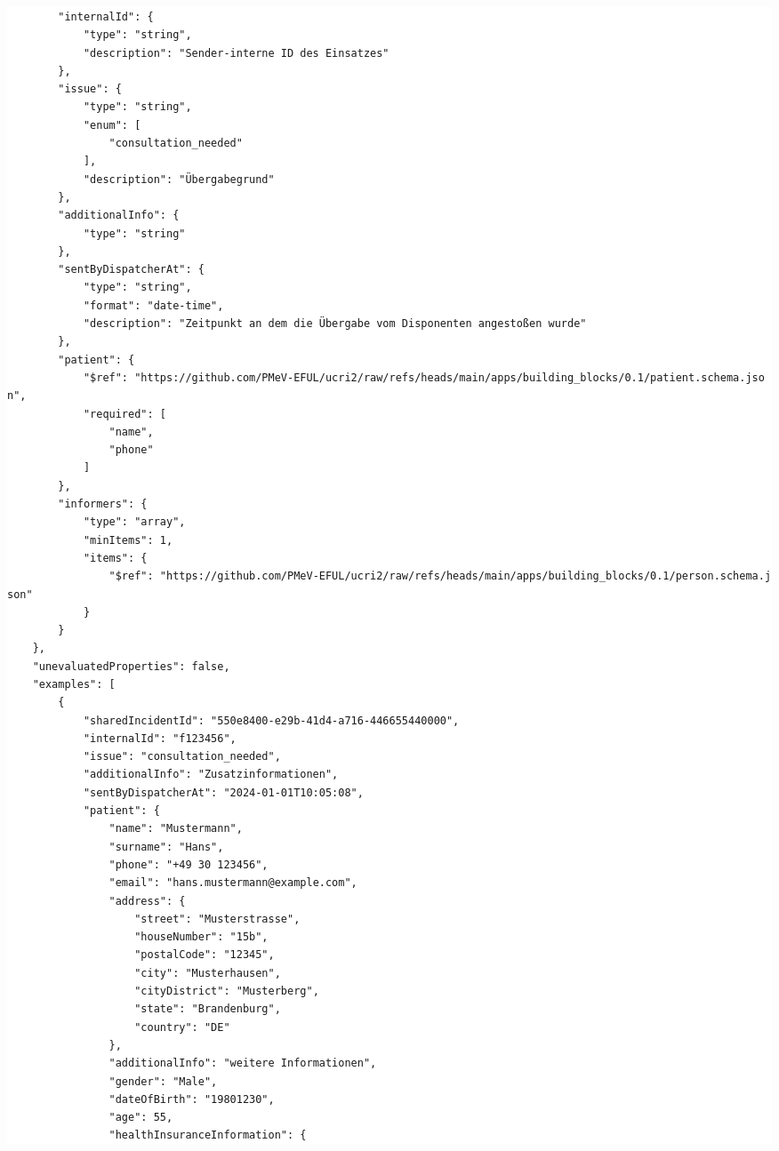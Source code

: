```
        "internalId": {
            "type": "string",
            "description": "Sender-interne ID des Einsatzes"
        },
        "issue": {
            "type": "string",
            "enum": [
                "consultation_needed"
            ],
            "description": "Übergabegrund"
        },
        "additionalInfo": {
            "type": "string"
        },
        "sentByDispatcherAt": {
            "type": "string",
            "format": "date-time",
            "description": "Zeitpunkt an dem die Übergabe vom Disponenten angestoßen wurde"
        },
        "patient": {
            "$ref": "https://github.com/PMeV-EFUL/ucri2/raw/refs/heads/main/apps/building_blocks/0.1/patient.schema.json",
            "required": [
                "name",
                "phone"
            ]
        },
        "informers": {
            "type": "array",
            "minItems": 1,
            "items": {
                "$ref": "https://github.com/PMeV-EFUL/ucri2/raw/refs/heads/main/apps/building_blocks/0.1/person.schema.json"
            }
        }
    },
    "unevaluatedProperties": false,
    "examples": [
        {
            "sharedIncidentId": "550e8400-e29b-41d4-a716-446655440000",
            "internalId": "f123456",
            "issue": "consultation_needed",
            "additionalInfo": "Zusatzinformationen",
            "sentByDispatcherAt": "2024-01-01T10:05:08",
            "patient": {
                "name": "Mustermann",
                "surname": "Hans",
                "phone": "+49 30 123456",
                "email": "hans.mustermann@example.com",
                "address": {
                    "street": "Musterstrasse",
                    "houseNumber": "15b",
                    "postalCode": "12345",
                    "city": "Musterhausen",
                    "cityDistrict": "Musterberg",
                    "state": "Brandenburg",
                    "country": "DE"
                },
                "additionalInfo": "weitere Informationen",
                "gender": "Male",
                "dateOfBirth": "19801230",
                "age": 55,
                "healthInsuranceInformation": {
```